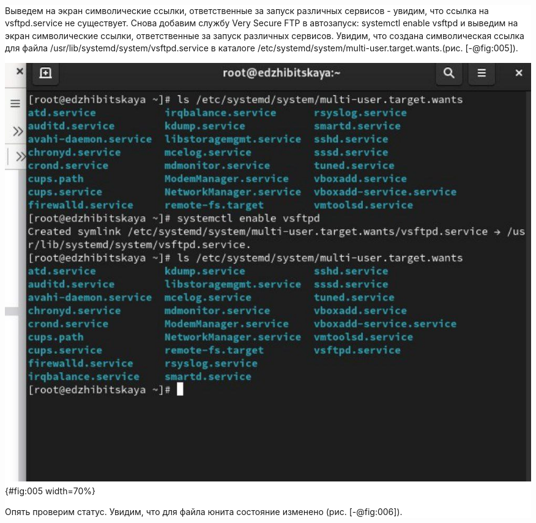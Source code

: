Выведем на экран символические ссылки, ответственные за запуск различных сервисов - увидим, что ссылка на vsftpd.service не существует.
Снова добавим службу Very Secure FTP в автозапуск:
systemctl enable vsftpd
и выведим на экран символические ссылки, ответственные за запуск различных сервисов. Увидим, что создана символическая ссылка для
файла /usr/lib/systemd/system/vsftpd.service в каталоге
/etc/systemd/system/multi-user.target.wants.(рис. [-@fig:005]).

![Символические ссылки](image/5.jpg){#fig:005 width=70%}

Опять проверим статус. Увидим, что для файла юнита состояние изменено (рис. [-@fig:006]).
